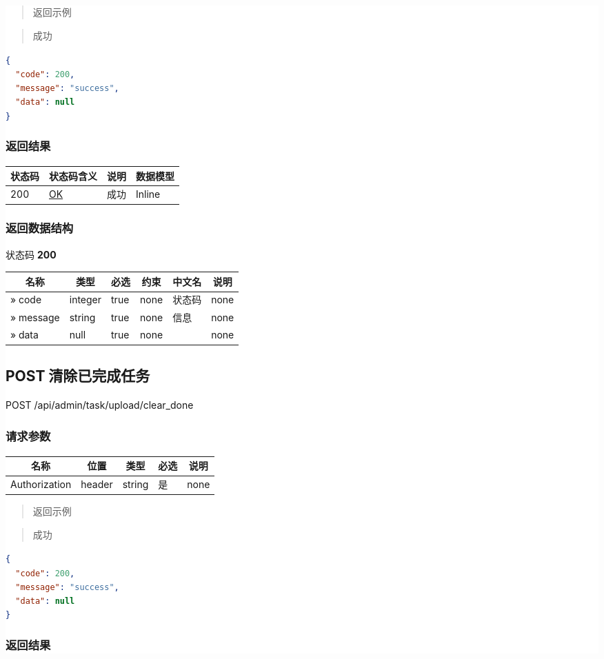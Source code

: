 > 返回示例

> 成功

```json
{
  "code": 200,
  "message": "success",
  "data": null
}
```

### 返回结果

| 状态码 | 状态码含义                                              | 说明 | 数据模型 |
| ------ | ------------------------------------------------------- | ---- | -------- |
| 200    | [OK](https://tools.ietf.org/html/rfc7231#section-6.3.1) | 成功 | Inline   |

### 返回数据结构

状态码 **200**

| 名称      | 类型    | 必选 | 约束 | 中文名 | 说明 |
| --------- | ------- | ---- | ---- | ------ | ---- |
| » code    | integer | true | none | 状态码 | none |
| » message | string  | true | none | 信息   | none |
| » data    | null    | true | none |        | none |

## POST 清除已完成任务

POST /api/admin/task/upload/clear_done

### 请求参数

| 名称          | 位置   | 类型   | 必选 | 说明 |
| ------------- | ------ | ------ | ---- | ---- |
| Authorization | header | string | 是   | none |

> 返回示例

> 成功

```json
{
  "code": 200,
  "message": "success",
  "data": null
}
```

### 返回结果
